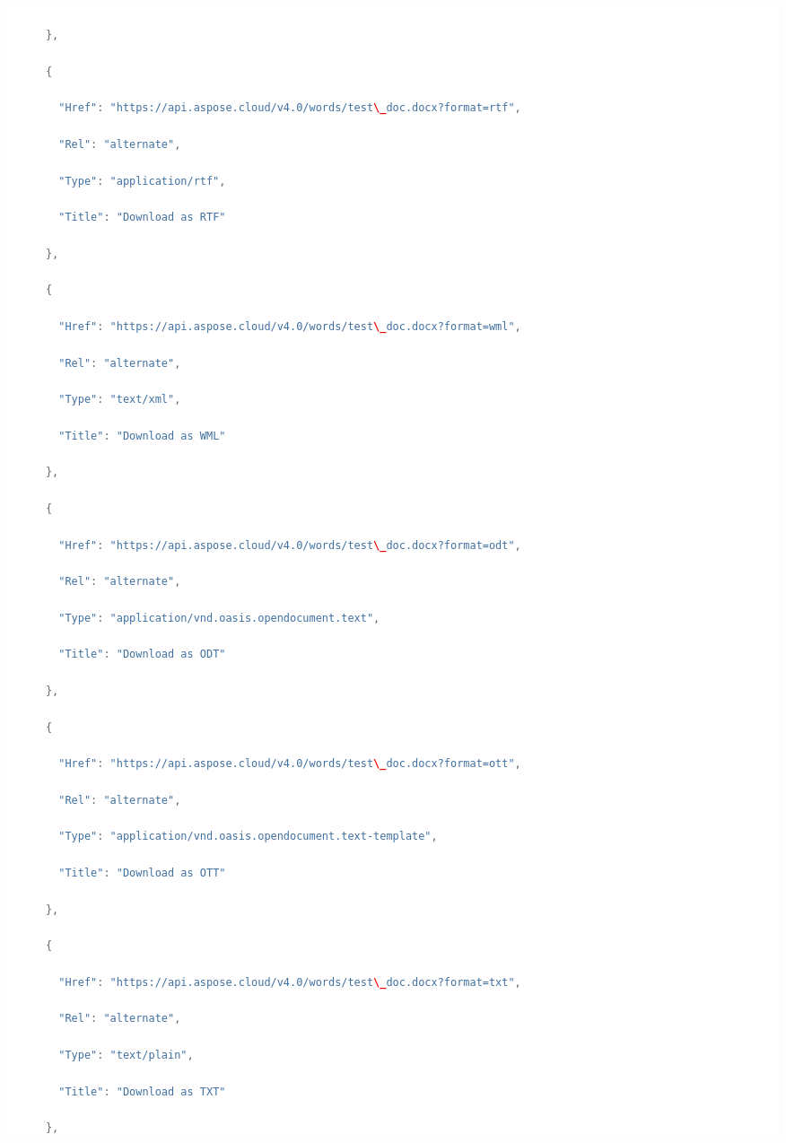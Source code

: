 ```java

      },

      {

        "Href": "https://api.aspose.cloud/v4.0/words/test\_doc.docx?format=rtf",

        "Rel": "alternate",

        "Type": "application/rtf",

        "Title": "Download as RTF"

      },

      {

        "Href": "https://api.aspose.cloud/v4.0/words/test\_doc.docx?format=wml",

        "Rel": "alternate",

        "Type": "text/xml",

        "Title": "Download as WML"

      },

      {

        "Href": "https://api.aspose.cloud/v4.0/words/test\_doc.docx?format=odt",

        "Rel": "alternate",

        "Type": "application/vnd.oasis.opendocument.text",

        "Title": "Download as ODT"

      },

      {

        "Href": "https://api.aspose.cloud/v4.0/words/test\_doc.docx?format=ott",

        "Rel": "alternate",

        "Type": "application/vnd.oasis.opendocument.text-template",

        "Title": "Download as OTT"

      },

      {

        "Href": "https://api.aspose.cloud/v4.0/words/test\_doc.docx?format=txt",

        "Rel": "alternate",

        "Type": "text/plain",

        "Title": "Download as TXT"

      },

```